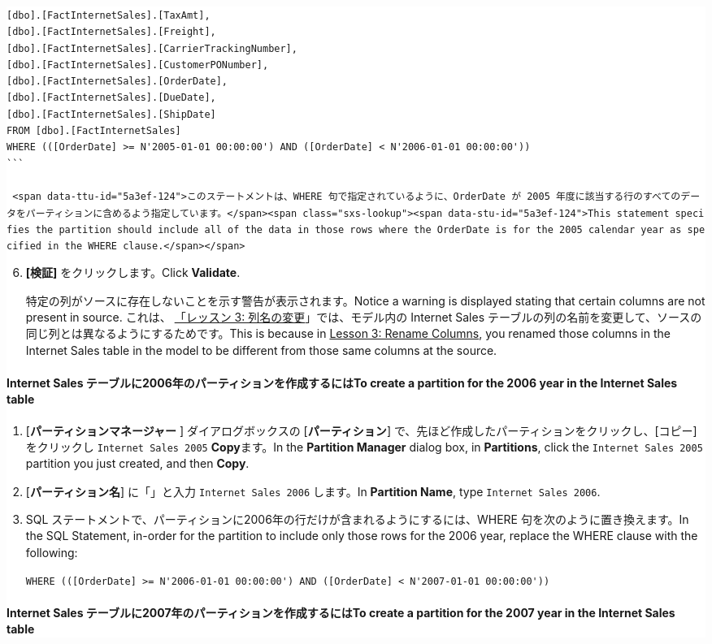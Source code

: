     [dbo].[FactInternetSales].[TaxAmt],  
    [dbo].[FactInternetSales].[Freight],  
    [dbo].[FactInternetSales].[CarrierTrackingNumber],  
    [dbo].[FactInternetSales].[CustomerPONumber],  
    [dbo].[FactInternetSales].[OrderDate],  
    [dbo].[FactInternetSales].[DueDate],  
    [dbo].[FactInternetSales].[ShipDate]   
    FROM [dbo].[FactInternetSales]  
    WHERE (([OrderDate] >= N'2005-01-01 00:00:00') AND ([OrderDate] < N'2006-01-01 00:00:00'))  
    ```  
  
     <span data-ttu-id="5a3ef-124">このステートメントは、WHERE 句で指定されているように、OrderDate が 2005 年度に該当する行のすべてのデータをパーティションに含めるよう指定しています。</span><span class="sxs-lookup"><span data-stu-id="5a3ef-124">This statement specifies the partition should include all of the data in those rows where the OrderDate is for the 2005 calendar year as specified in the WHERE clause.</span></span>  
  
6.  <span data-ttu-id="5a3ef-125">**[検証]** をクリックします。</span><span class="sxs-lookup"><span data-stu-id="5a3ef-125">Click **Validate**.</span></span>  
  
     <span data-ttu-id="5a3ef-126">特定の列がソースに存在しないことを示す警告が表示されます。</span><span class="sxs-lookup"><span data-stu-id="5a3ef-126">Notice a warning is displayed stating that certain columns are not present in source.</span></span> <span data-ttu-id="5a3ef-127">これは、 [「レッスン 3: 列名の変更](rename-columns.md)」では、モデル内の Internet Sales テーブルの列の名前を変更して、ソースの同じ列とは異なるようにするためです。</span><span class="sxs-lookup"><span data-stu-id="5a3ef-127">This is because in [Lesson 3: Rename Columns](rename-columns.md), you renamed those columns in the Internet Sales table in the model to be different from those same columns at the source.</span></span>  
  
#### <a name="to-create-a-partition-for-the-2006-year-in-the-internet-sales-table"></a><span data-ttu-id="5a3ef-128">Internet Sales テーブルに2006年のパーティションを作成するには</span><span class="sxs-lookup"><span data-stu-id="5a3ef-128">To create a partition for the 2006 year in the Internet Sales table</span></span>  
  
1.  <span data-ttu-id="5a3ef-129">[**パーティションマネージャー** ] ダイアログボックスの [**パーティション**] で、先ほど作成したパーティションをクリックし、[コピー] をクリックし `Internet Sales 2005` **Copy**ます。</span><span class="sxs-lookup"><span data-stu-id="5a3ef-129">In the **Partition Manager** dialog box, in **Partitions**, click the `Internet Sales 2005` partition you just created, and then **Copy**.</span></span>  
  
2.  <span data-ttu-id="5a3ef-130">[**パーティション名**] に「」と入力 `Internet Sales 2006` します。</span><span class="sxs-lookup"><span data-stu-id="5a3ef-130">In **Partition Name**, type `Internet Sales 2006`.</span></span>  
  
3.  <span data-ttu-id="5a3ef-131">SQL ステートメントで、パーティションに2006年の行だけが含まれるようにするには、WHERE 句を次のように置き換えます。</span><span class="sxs-lookup"><span data-stu-id="5a3ef-131">In the SQL Statement, in-order for the partition to include only those rows for the 2006 year, replace the WHERE clause with the following:</span></span>  
  
    ```  
    WHERE (([OrderDate] >= N'2006-01-01 00:00:00') AND ([OrderDate] < N'2007-01-01 00:00:00'))  
    ```  
  
#### <a name="to-create-a-partition-for-the-2007-year-in-the-internet-sales-table"></a><span data-ttu-id="5a3ef-132">Internet Sales テーブルに2007年のパーティションを作成するには</span><span class="sxs-lookup"><span data-stu-id="5a3ef-132">To create a partition for the 2007 year in the Internet Sales table</span></span>  
  